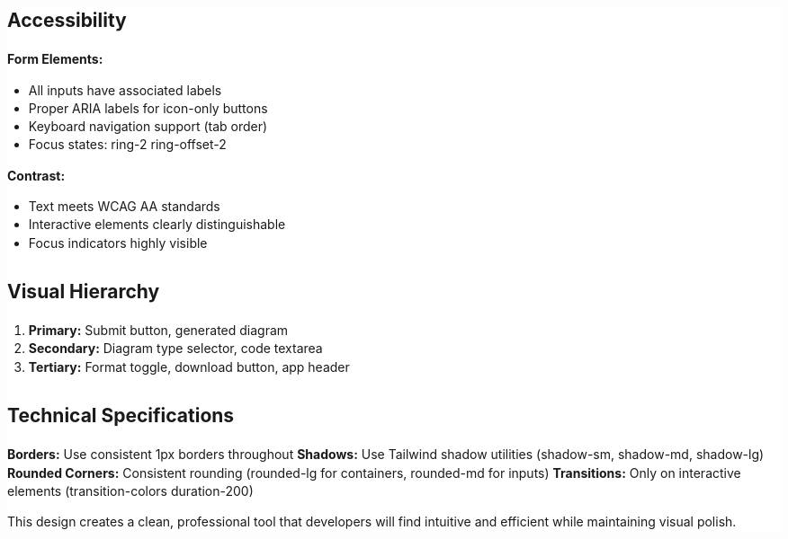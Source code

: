 ## Accessibility

**Form Elements:**
- All inputs have associated labels
- Proper ARIA labels for icon-only buttons
- Keyboard navigation support (tab order)
- Focus states: ring-2 ring-offset-2

**Contrast:**
- Text meets WCAG AA standards
- Interactive elements clearly distinguishable
- Focus indicators highly visible

## Visual Hierarchy

1. **Primary:** Submit button, generated diagram
2. **Secondary:** Diagram type selector, code textarea
3. **Tertiary:** Format toggle, download button, app header

## Technical Specifications

**Borders:** Use consistent 1px borders throughout
**Shadows:** Use Tailwind shadow utilities (shadow-sm, shadow-md, shadow-lg)
**Rounded Corners:** Consistent rounding (rounded-lg for containers, rounded-md for inputs)
**Transitions:** Only on interactive elements (transition-colors duration-200)

This design creates a clean, professional tool that developers will find intuitive and efficient while maintaining visual polish.